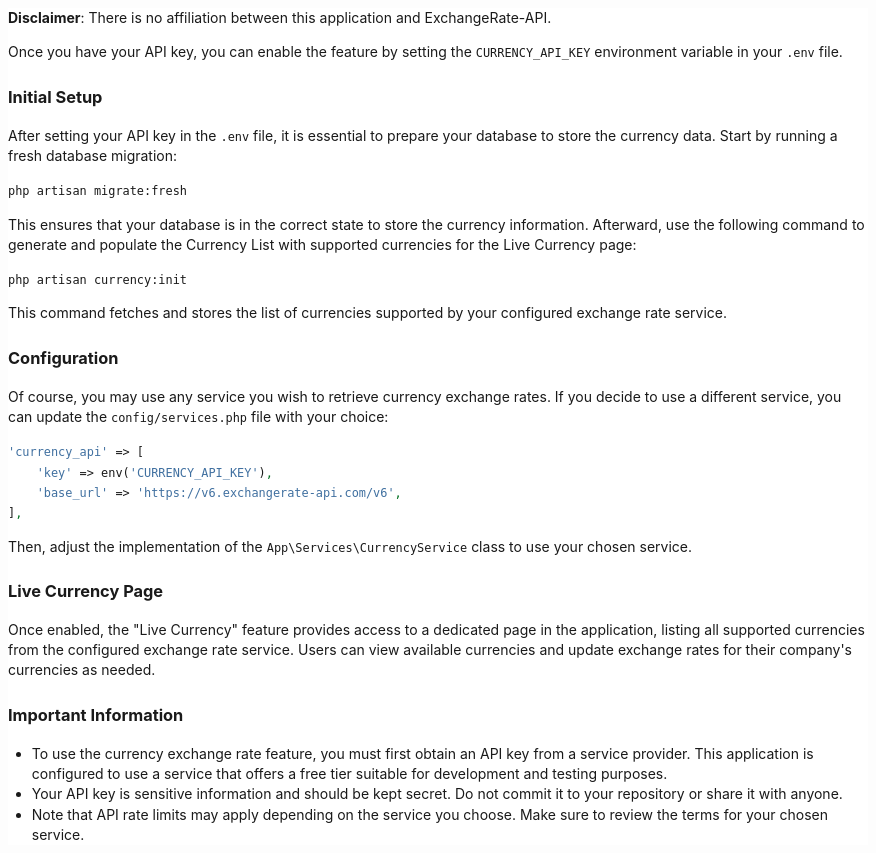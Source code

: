 **Disclaimer**: There is no affiliation between this application and ExchangeRate-API.

Once you have your API key, you can enable the feature by setting the `CURRENCY_API_KEY` environment variable in your
`.env` file.

### Initial Setup

After setting your API key in the `.env` file, it is essential to prepare your database to store the currency data.
Start by running a fresh database migration:

```bash
php artisan migrate:fresh
```

This ensures that your database is in the correct state to store the currency information. Afterward, use the following
command to generate and populate the Currency List with supported currencies for the Live Currency page:

```bash
php artisan currency:init
```

This command fetches and stores the list of currencies supported by your configured exchange rate service.

### Configuration

Of course, you may use any service you wish to retrieve currency exchange rates. If you decide to use a different
service, you can update the `config/services.php` file with your choice:

```php
'currency_api' => [
    'key' => env('CURRENCY_API_KEY'),
    'base_url' => 'https://v6.exchangerate-api.com/v6',
],
```

Then, adjust the implementation of the `App\Services\CurrencyService` class to use your chosen service.

### Live Currency Page

Once enabled, the "Live Currency" feature provides access to a dedicated page in the application, listing all supported
currencies from the configured exchange rate service. Users can view available currencies and update exchange rates for
their company's currencies as needed.

### Important Information

-   To use the currency exchange rate feature, you must first obtain an API key from a service provider. This application
    is configured to use a service that offers a free tier suitable for development and testing purposes.
-   Your API key is sensitive information and should be kept secret. Do not commit it to your repository or share it with
    anyone.
-   Note that API rate limits may apply depending on the service you choose. Make sure to review the terms for your chosen
    service.
